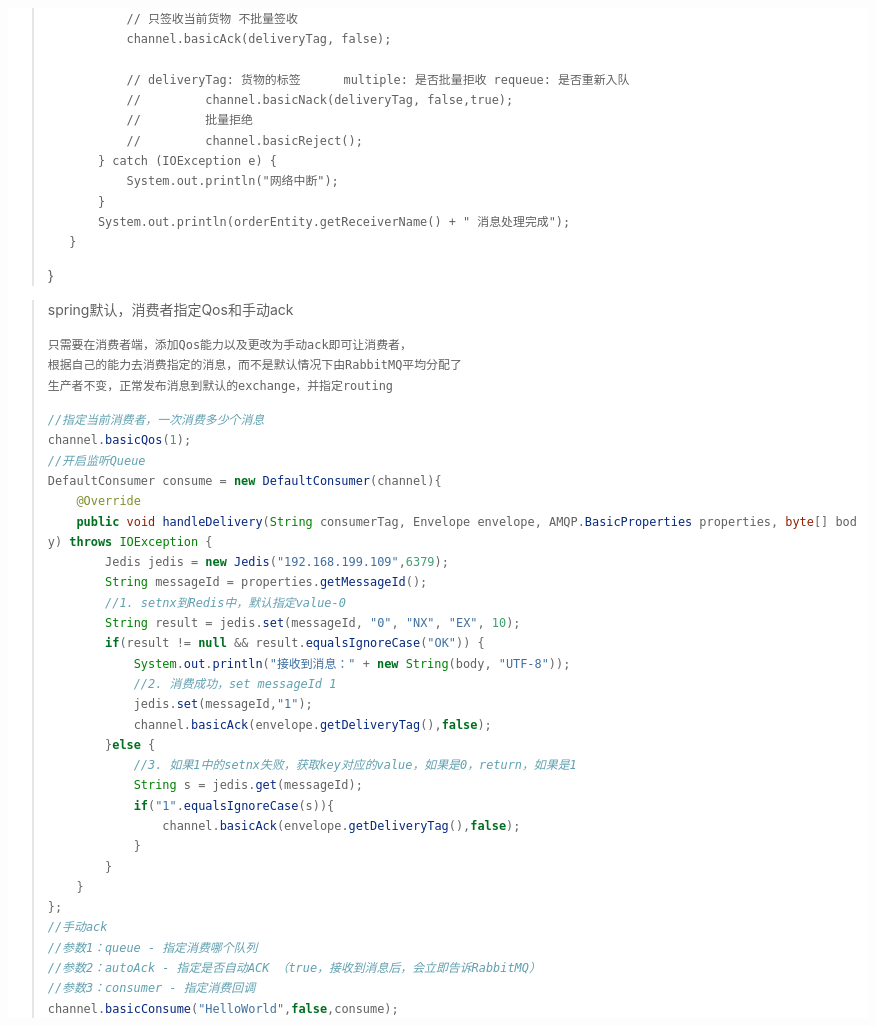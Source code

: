 >                // 只签收当前货物 不批量签收
>                channel.basicAck(deliveryTag, false);
>    
>                // deliveryTag: 货物的标签  	multiple: 是否批量拒收 requeue: 是否重新入队
>                //			channel.basicNack(deliveryTag, false,true);
>                //			批量拒绝
>                //			channel.basicReject();
>            } catch (IOException e) {
>                System.out.println("网络中断");
>            }
>            System.out.println(orderEntity.getReceiverName() + " 消息处理完成");
>        }
>    }
>    ```





> spring默认，消费者指定Qos和手动ack
>
> ```
> 只需要在消费者端，添加Qos能力以及更改为手动ack即可让消费者，
> 根据自己的能力去消费指定的消息，而不是默认情况下由RabbitMQ平均分配了
> 生产者不变，正常发布消息到默认的exchange，并指定routing
> ```
>
> ```java
> //指定当前消费者，一次消费多少个消息
> channel.basicQos(1);
> //开启监听Queue
> DefaultConsumer consume = new DefaultConsumer(channel){
>     @Override
>     public void handleDelivery(String consumerTag, Envelope envelope, AMQP.BasicProperties properties, byte[] body) throws IOException {
>         Jedis jedis = new Jedis("192.168.199.109",6379);
>         String messageId = properties.getMessageId();
>         //1. setnx到Redis中，默认指定value-0
>         String result = jedis.set(messageId, "0", "NX", "EX", 10);
>         if(result != null && result.equalsIgnoreCase("OK")) {
>             System.out.println("接收到消息：" + new String(body, "UTF-8"));
>             //2. 消费成功，set messageId 1
>             jedis.set(messageId,"1");
>             channel.basicAck(envelope.getDeliveryTag(),false);
>         }else {
>             //3. 如果1中的setnx失败，获取key对应的value，如果是0，return，如果是1
>             String s = jedis.get(messageId);
>             if("1".equalsIgnoreCase(s)){
>                 channel.basicAck(envelope.getDeliveryTag(),false);
>             }
>         }
>     }
> };
> //手动ack
> //参数1：queue - 指定消费哪个队列
> //参数2：autoAck - 指定是否自动ACK （true，接收到消息后，会立即告诉RabbitMQ）
> //参数3：consumer - 指定消费回调
> channel.basicConsume("HelloWorld",false,consume);
> ```
